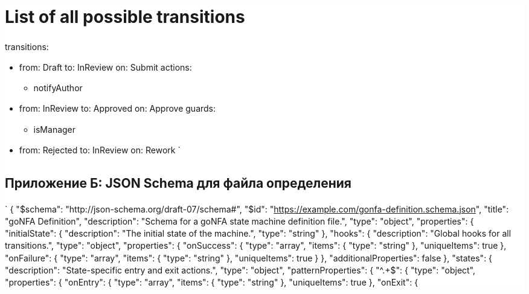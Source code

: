 # List of all possible transitions
transitions:
  - from: Draft
    to: InReview
    on: Submit
    actions:
      - notifyAuthor

  - from: InReview
    to: Approved
    on: Approve
    guards: 
      - isManager

  - from: Rejected
    to: InReview
    on: Rework
`

## Приложение Б: JSON Schema для файла определения

`
{
  "$schema": "http://json-schema.org/draft-07/schema#",
  "$id": "https://example.com/gonfa-definition.schema.json",
  "title": "goNFA Definition",
  "description": "Schema for a goNFA state machine definition file.",
  "type": "object",
  "properties": {
    "initialState": {
      "description": "The initial state of the machine.",
      "type": "string"
    },
    "hooks": {
      "description": "Global hooks for all transitions.",
      "type": "object",
      "properties": {
        "onSuccess": {
          "type": "array",
          "items": { "type": "string" },
          "uniqueItems": true
        },
        "onFailure": {
          "type": "array",
          "items": { "type": "string" },
          "uniqueItems": true
        }
      },
      "additionalProperties": false
    },
    "states": {
      "description": "State-specific entry and exit actions.",
      "type": "object",
      "patternProperties": {
        "^.+$": {
          "type": "object",
          "properties": {
            "onEntry": {
              "type": "array",
              "items": { "type": "string" },
              "uniqueItems": true
            },
            "onExit": {